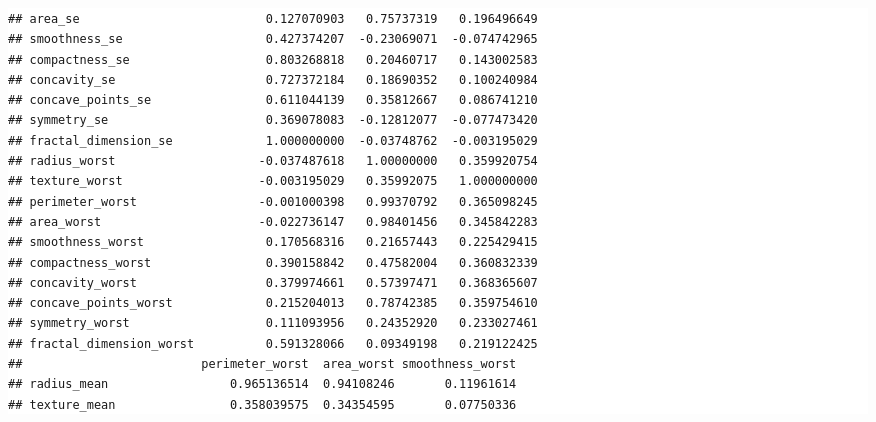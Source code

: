     ## area_se                          0.127070903   0.75737319   0.196496649
    ## smoothness_se                    0.427374207  -0.23069071  -0.074742965
    ## compactness_se                   0.803268818   0.20460717   0.143002583
    ## concavity_se                     0.727372184   0.18690352   0.100240984
    ## concave_points_se                0.611044139   0.35812667   0.086741210
    ## symmetry_se                      0.369078083  -0.12812077  -0.077473420
    ## fractal_dimension_se             1.000000000  -0.03748762  -0.003195029
    ## radius_worst                    -0.037487618   1.00000000   0.359920754
    ## texture_worst                   -0.003195029   0.35992075   1.000000000
    ## perimeter_worst                 -0.001000398   0.99370792   0.365098245
    ## area_worst                      -0.022736147   0.98401456   0.345842283
    ## smoothness_worst                 0.170568316   0.21657443   0.225429415
    ## compactness_worst                0.390158842   0.47582004   0.360832339
    ## concavity_worst                  0.379974661   0.57397471   0.368365607
    ## concave_points_worst             0.215204013   0.78742385   0.359754610
    ## symmetry_worst                   0.111093956   0.24352920   0.233027461
    ## fractal_dimension_worst          0.591328066   0.09349198   0.219122425
    ##                         perimeter_worst  area_worst smoothness_worst
    ## radius_mean                 0.965136514  0.94108246       0.11961614
    ## texture_mean                0.358039575  0.34354595       0.07750336